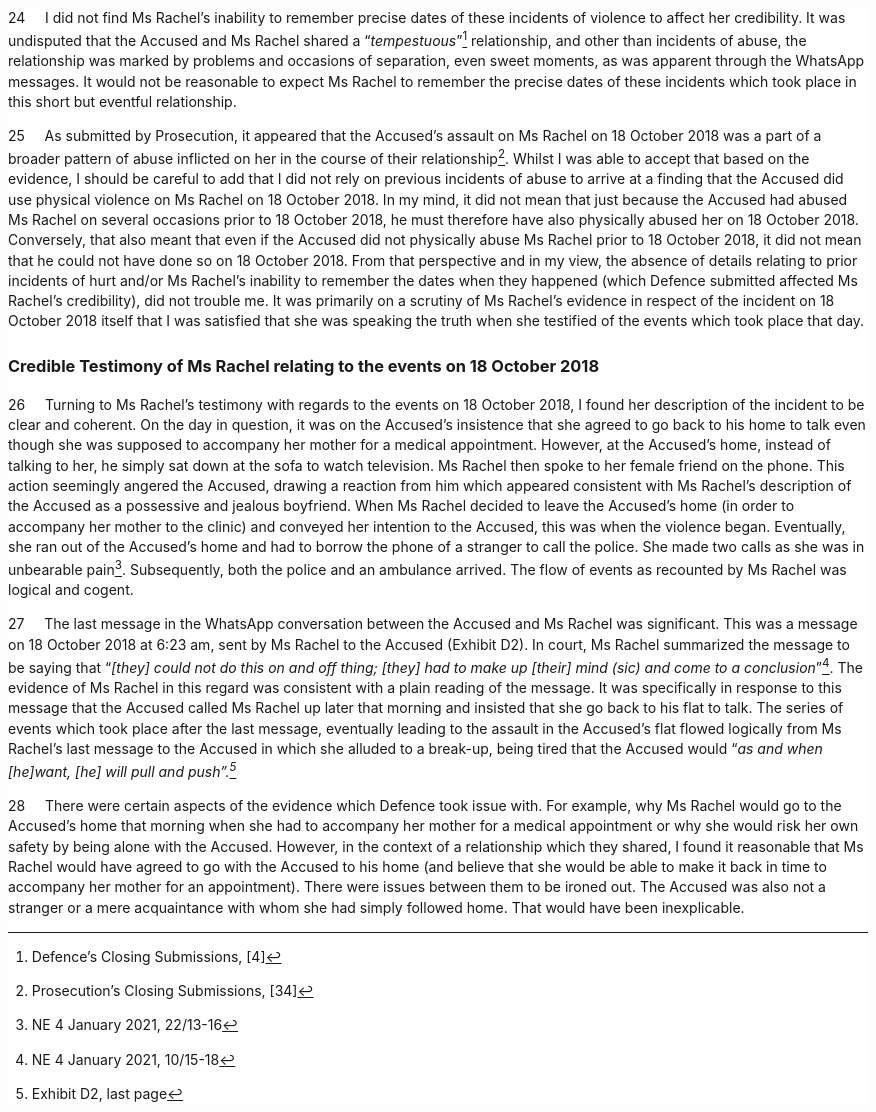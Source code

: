 24     I did not find Ms Rachel’s inability to remember precise dates of these incidents of violence to affect her credibility. It was undisputed that the Accused and Ms Rachel shared a “_tempestuous_”[^28] relationship, and other than incidents of abuse, the relationship was marked by problems and occasions of separation, even sweet moments, as was apparent through the WhatsApp messages. It would not be reasonable to expect Ms Rachel to remember the precise dates of these incidents which took place in this short but eventful relationship.

25     As submitted by Prosecution, it appeared that the Accused’s assault on Ms Rachel on 18 October 2018 was a part of a broader pattern of abuse inflicted on her in the course of their relationship[^29]. Whilst I was able to accept that based on the evidence, I should be careful to add that I did not rely on previous incidents of abuse to arrive at a finding that the Accused did use physical violence on Ms Rachel on 18 October 2018. In my mind, it did not mean that just because the Accused had abused Ms Rachel on several occasions prior to 18 October 2018, he must therefore have also physically abused her on 18 October 2018. Conversely, that also meant that even if the Accused did not physically abuse Ms Rachel prior to 18 October 2018, it did not mean that he could not have done so on 18 October 2018. From that perspective and in my view, the absence of details relating to prior incidents of hurt and/or Ms Rachel’s inability to remember the dates when they happened (which Defence submitted affected Ms Rachel’s credibility), did not trouble me. It was primarily on a scrutiny of Ms Rachel’s evidence in respect of the incident on 18 October 2018 itself that I was satisfied that she was speaking the truth when she testified of the events which took place that day.

### Credible Testimony of Ms Rachel relating to the events on 18 October 2018

26     Turning to Ms Rachel’s testimony with regards to the events on 18 October 2018, I found her description of the incident to be clear and coherent. On the day in question, it was on the Accused’s insistence that she agreed to go back to his home to talk even though she was supposed to accompany her mother for a medical appointment. However, at the Accused’s home, instead of talking to her, he simply sat down at the sofa to watch television. Ms Rachel then spoke to her female friend on the phone. This action seemingly angered the Accused, drawing a reaction from him which appeared consistent with Ms Rachel’s description of the Accused as a possessive and jealous boyfriend. When Ms Rachel decided to leave the Accused’s home (in order to accompany her mother to the clinic) and conveyed her intention to the Accused, this was when the violence began. Eventually, she ran out of the Accused’s home and had to borrow the phone of a stranger to call the police. She made two calls as she was in unbearable pain[^30]. Subsequently, both the police and an ambulance arrived. The flow of events as recounted by Ms Rachel was logical and cogent.

27     The last message in the WhatsApp conversation between the Accused and Ms Rachel was significant. This was a message on 18 October 2018 at 6:23 am, sent by Ms Rachel to the Accused (Exhibit D2). In court, Ms Rachel summarized the message to be saying that “_\[they\] could not do this on and off thing; \[they\] had to make up \[their\] mind (sic) and come to a conclusion_”[^31]. The evidence of Ms Rachel in this regard was consistent with a plain reading of the message. It was specifically in response to this message that the Accused called Ms Rachel up later that morning and insisted that she go back to his flat to talk. The series of events which took place after the last message, eventually leading to the assault in the Accused’s flat flowed logically from Ms Rachel’s last message to the Accused in which she alluded to a break-up, being tired that the Accused would “_as and when \[he\]want, \[he\] will pull and push”.[^32]_

28     There were certain aspects of the evidence which Defence took issue with. For example, why Ms Rachel would go to the Accused’s home that morning when she had to accompany her mother for a medical appointment or why she would risk her own safety by being alone with the Accused. However, in the context of a relationship which they shared, I found it reasonable that Ms Rachel would have agreed to go with the Accused to his home (and believe that she would be able to make it back in time to accompany her mother for an appointment). There were issues between them to be ironed out. The Accused was also not a stranger or a mere acquaintance with whom she had simply followed home. That would have been inexplicable.


[^1]: Defence’s Closing Submissions, \[4\]
[^2]: NE 4 January 2021, 4/22-6/1
[^3]: Exhibit P3, First Information Report
[^4]: NE 4 January 2021, 6/27-9/10
[^5]: NE 4 January 2021, 9/15-16
[^6]: NE 4 January 2021, 9/17-20
[^7]: NE 4 January 2021, 62/9-24
[^8]: NE 4 January 2021, 63/32-64/28
[^9]: NE 4 January 2021, 9/28-10/12
[^10]: NE 4 January 2021, 10/15 – 11/4
[^11]: NE 4 January 2021, 12/3-13/31
[^12]: NE 4 January 2-21, 14/11-15; 14/21-27
[^13]: NE 5 January 2021, 32//12-33/24
[^14]: NE 4 January 2021, 16/24-28; 17/22-31
[^15]: NE 4 January 2021, 18/9-13;18/26-19/22; 20/5-13
[^16]: Exhibit P2
[^17]: NE 4 January 2021, 25/24-28
[^18]: Defence’s Closing Submissions, \[2\]
[^19]: NE 21 July 2021, 6/22-23; 7/18-19
[^20]: Defence’s Closing Submissions, \[6\]
[^21]: Summarised in Defence’s Closing Submissions, \[12\] – \[21\]
[^22]: NE 21 July 2021, 34/16-37/7
[^23]: NE 21 July 2021, 70/16-87/12
[^24]: NE 4 January 2021, 81/1-83/2
[^25]: NE 21 July 2021, 94/24-31
[^26]: Exhibit P3
[^27]: Prosecution’s Closing Submissions, \[35(c)\]
[^28]: Defence’s Closing Submissions, \[4\]
[^29]: Prosecution’s Closing Submissions, \[34\]
[^30]: NE 4 January 2021, 22/13-16
[^31]: NE 4 January 2021, 10/15-18
[^32]: Exhibit D2, last page
[^33]: NE 5 January 2021, 43/9-20
[^34]: NE 4 January 2021, 22/27-23/2
[^35]: Defence’s Closing Submissions, \[34\]
[^36]: NE 4 January 2021, 21/15-32
[^37]: NE 7 June 2021, 26/13-30
[^38]: NE 5 January 2021, 108/22-109/6
[^39]: Exhibit P7; Exhibit P8; Exhibit P9
[^40]: NE 5 January 2021, 110/15-23
[^41]: NE 5 January 2021, 111/20-112/5
[^42]: Exhibit P7
[^43]: NE 5 January 2021, 85/7-23
[^44]: NE 5 January 2021, 88/9-28
[^45]: Exhibit P8
[^46]: NE 7 June 2021, 4/28-5/5
[^47]: NE 7 June 2021, 10/5-19
[^48]: NE 7 June 2021, 10/20-28
[^49]: NE 7 June 2021, 41/11-23
[^50]: Exhibit P9
[^51]: Prosecution’s Closing Submissions
[^52]: Defence’s Closing Submissions, \[36\]-\[37\]
[^53]: Prosecution’s Closing Submissions, \[30\]
[^54]: Defence’s Closing Submissions, \[35\]
[^55]: NE 21 July 2021, 103/12-20
[^56]: NE 21 July 2021, 117/18-128/22
[^57]: NE 21 July 2021, 144/15-145/9
[^58]: Prosecution’s Closing Submissions, \[31\]
[^59]: Prosecution’s Closing Submissions, \[37\]
[^60]: NE 21 July 2021, 98/28-99/15
[^61]: NE 5 January 2021, 10/20-28; 49/28-50/13
[^62]: NE 4 January 2021, 78/24-28; 80/26-30; 91/32-92/4; NE 5 January 2021, 22/31-23/15;49/13-16; 52/2-4; 59/2-11.
[^63]: NE 4 January 2021, 91/7-13
[^64]: Defence’s Closing Submissions, \[23\]
[^65]: NE 4 January 2021, 90/26-91/13
[^66]: Defence’s Closing Submissions, \[26\]
[^67]: Defence’s Closing Submission, \[39\]
[^68]: NE 22 July 2021, 11/26-12/2; 13/10-12
[^69]: NE 5 January 2021, 63/30-64/6
[^70]: Prosecution’s Closing Submissions, \[38(b)\]
[^71]: NE 23 July 2021, 10/1-28
[^72]: Prosecution’s Closing Submissions, \[38(b)\]
[^73]: Prosecution’s Closing Submissions, \[38(c)\]
[^74]: NE 21 July 2021, 130/25-131/6
[^75]: NE 4 January 2021, 13/2-20
[^76]: Prosecution’s Closing Submissions, \[14\]
[^77]: NE 21 July 2021, 134/8
[^78]: NE 21 July 2021, 134/16-20; Prosecution’s Closing Submissions, \[14\], \[15\]
[^79]: NE 4 January 2021, 13/24-31
[^80]: NE 4 January 2021, 43/7-15
[^81]: NE 5 January 2021, 32/16-34/25
[^82]: Prosecution’s Closing Submissions, \[25\]
[^83]: Defence’s Mitigation Plea
[^84]: Prosecution’s Sentencing Submissions, \[6\]-\[7\]
[^85]: Prosecution’s Sentencing Submissions, \[3\]
[^86]: Defence’s Mitigation Plea, \[6\]
[^87]: Prosecution’s Sentencing Submissions, \[3\]-\[4\]
[^88]: Prosecution’s Sentencing Submissions, \[4\]
[^89]: Prosecution’s Sentencing Submissions, \[10\]-\[13\]
[^90]: NE 8 December 2021, 9/16-23